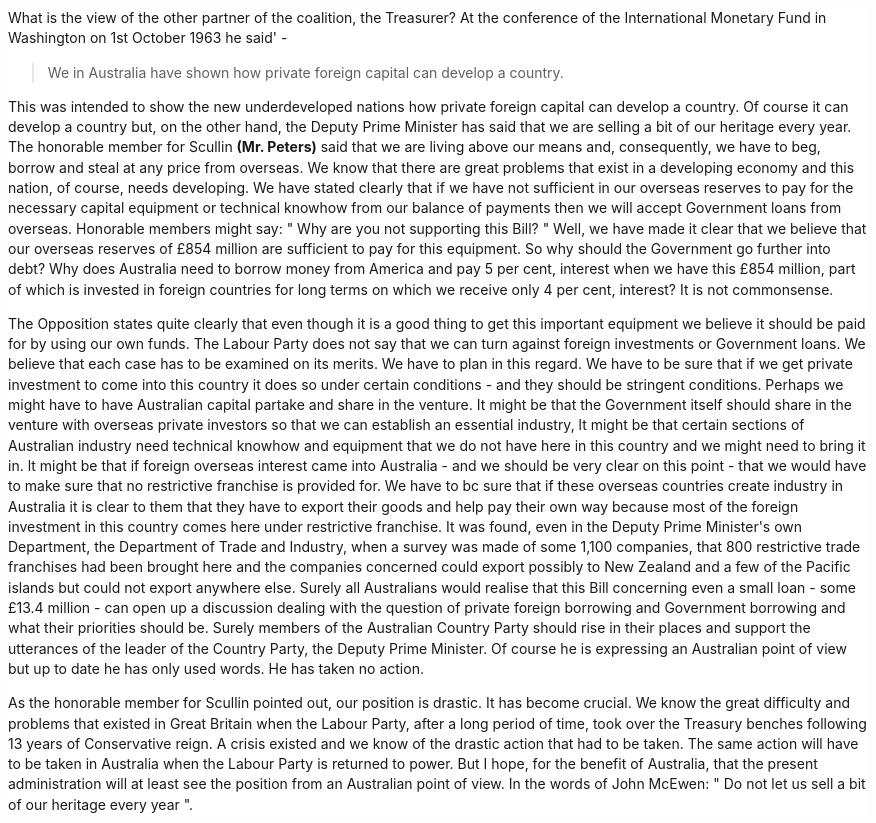 What is the view of the other partner of the coalition, the Treasurer? At the conference of the International Monetary Fund in Washington on 1st October 1963 he said' - 

  >We in Australia have shown how private foreign capital can develop a country. 

This was intended to show the new underdeveloped nations how private foreign capital can develop a country. Of course it can develop a country but, on the other hand, the  Deputy  Prime Minister has said that we are selling a bit of our heritage every year. The honorable member for Scullin  **(Mr. Peters)**  said that we are living above our means and, consequently, we have to beg, borrow and steal at any price from overseas. We know that there are great problems that exist in a developing economy and this nation, of course, needs developing. We have stated clearly that if we have not sufficient in our overseas reserves to pay for the necessary capital equipment or technical knowhow from our balance of payments then we will accept Government loans from overseas. Honorable members might say: " Why are you not supporting this Bill? " Well, we have made it clear that we believe that our overseas reserves of £854 million are sufficient to pay for this equipment. So why should the Government go further into debt? Why does Australia need to borrow money from America and pay 5 per cent, interest when we have this £854 million, part of which is invested in foreign countries for long terms on which we receive only 4 per cent, interest? It is not commonsense. 

The Opposition states quite clearly that even though it is a good thing to get this important equipment we believe it should be paid for by using our own funds. The Labour Party does not say that we can turn against foreign investments or Government loans. We believe that each case has to be examined on its merits. We have to plan in this regard. We have to be sure that if we get private investment to come into this country it does so under certain conditions - and they should be stringent conditions. Perhaps we might have to have Australian capital partake and share in the venture. It might be that the Government itself should share in the venture with overseas private investors so that we can establish an essential industry, lt might be that certain sections of Australian industry need technical knowhow and equipment that we do not have here in this country and we might need to bring it in. lt might be that if foreign overseas interest came into Australia - and we should be very clear on this point - that we would have to make sure that no restrictive franchise is provided for. We have to bc sure that if these overseas countries create industry in Australia it is clear to them that they have to export their goods and help pay their own way because most of the foreign investment in this country comes here under restrictive franchise. It was found, even in the Deputy Prime Minister's own Department, the Department of Trade and Industry, when a survey was made of some 1,100 companies, that 800 restrictive trade franchises had been brought here and the companies concerned could export possibly to New Zealand and a few of the Pacific islands but could not export anywhere else. Surely all Australians would realise that this Bill concerning even a small loan - some £13.4 million - can open up a discussion dealing with the question of private foreign borrowing and Government borrowing and what their priorities should be. Surely members of the Australian Country Party should rise in their places and support the utterances of the leader of the Country Party, the Deputy Prime Minister. Of course he is expressing an Australian point of view but up to date he has only used words. He has taken no action. 

As the honorable member for Scullin pointed out, our position is drastic. It has become crucial. We know the great difficulty and problems that existed in Great Britain when the Labour Party, after a long period of time, took over the Treasury benches following 13 years of Conservative reign. A crisis existed and we know of the drastic action that had to be taken. The same action will have to be taken in Australia when the Labour Party is returned to power. But I hope, for the benefit of Australia, that the present administration will at least see the position from an Australian point of view. In the words of John McEwen: " Do not let us sell a bit of our heritage every year ". 

